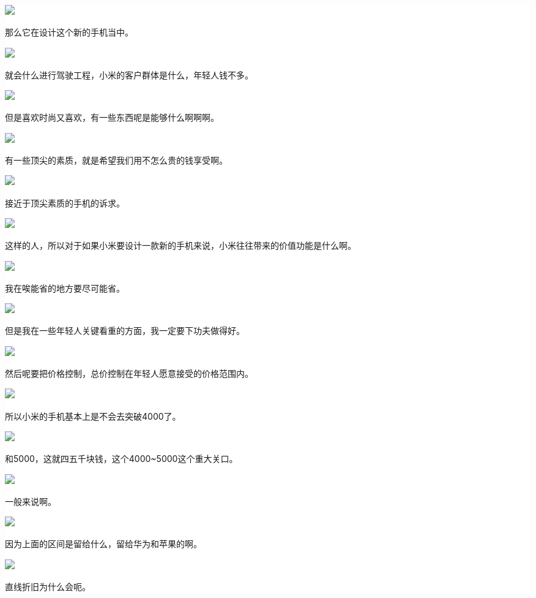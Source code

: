 ![](img/8f0ad21d83b16cf5fbf39a8303c21170_988.png)

那么它在设计这个新的手机当中。

![](img/8f0ad21d83b16cf5fbf39a8303c21170_990.png)

就会什么进行驾驶工程，小米的客户群体是什么，年轻人钱不多。

![](img/8f0ad21d83b16cf5fbf39a8303c21170_992.png)

但是喜欢时尚又喜欢，有一些东西呢是能够什么啊啊啊。

![](img/8f0ad21d83b16cf5fbf39a8303c21170_994.png)

有一些顶尖的素质，就是希望我们用不怎么贵的钱享受啊。

![](img/8f0ad21d83b16cf5fbf39a8303c21170_996.png)

接近于顶尖素质的手机的诉求。

![](img/8f0ad21d83b16cf5fbf39a8303c21170_998.png)

这样的人，所以对于如果小米要设计一款新的手机来说，小米往往带来的价值功能是什么啊。

![](img/8f0ad21d83b16cf5fbf39a8303c21170_1000.png)

我在唉能省的地方要尽可能省。

![](img/8f0ad21d83b16cf5fbf39a8303c21170_1002.png)

但是我在一些年轻人关键看重的方面，我一定要下功夫做得好。

![](img/8f0ad21d83b16cf5fbf39a8303c21170_1004.png)

然后呢要把价格控制，总价控制在年轻人愿意接受的价格范围内。

![](img/8f0ad21d83b16cf5fbf39a8303c21170_1006.png)

所以小米的手机基本上是不会去突破4000了。

![](img/8f0ad21d83b16cf5fbf39a8303c21170_1008.png)

和5000，这就四五千块钱，这个4000~5000这个重大关口。

![](img/8f0ad21d83b16cf5fbf39a8303c21170_1010.png)

一般来说啊。

![](img/8f0ad21d83b16cf5fbf39a8303c21170_1012.png)

因为上面的区间是留给什么，留给华为和苹果的啊。

![](img/8f0ad21d83b16cf5fbf39a8303c21170_1014.png)

直线折旧为什么会呃。
